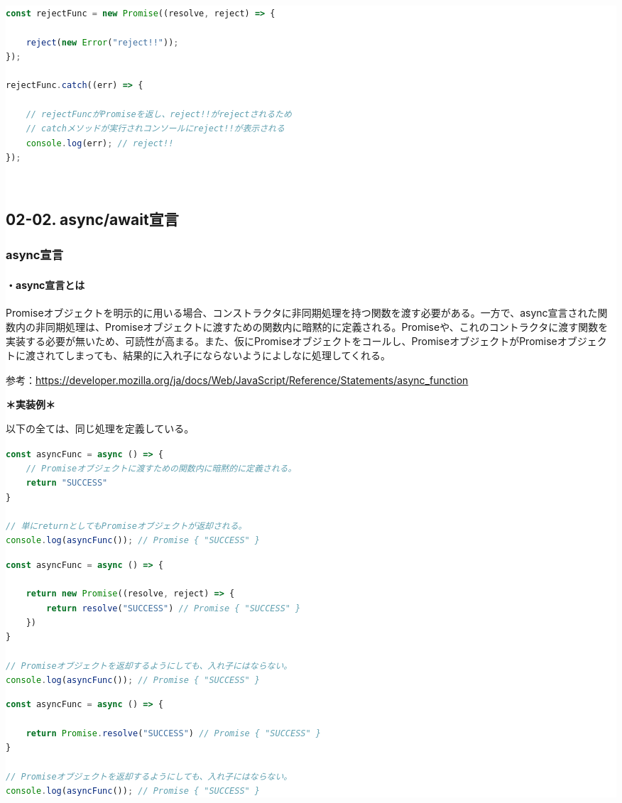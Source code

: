 ```javascript
const rejectFunc = new Promise((resolve, reject) => {
    
    reject(new Error("reject!!"));
});

rejectFunc.catch((err) => {
    
    // rejectFuncがPromiseを返し、reject!!がrejectされるため
    // catchメソッドが実行されコンソールにreject!!が表示される
    console.log(err); // reject!!
});
```

<br>

## 02-02. async/await宣言

### async宣言

#### ・async宣言とは

Promiseオブジェクトを明示的に用いる場合、コンストラクタに非同期処理を持つ関数を渡す必要がある。一方で、async宣言された関数内の非同期処理は、Promiseオブジェクトに渡すための関数内に暗黙的に定義される。Promiseや、これのコントラクタに渡す関数を実装する必要が無いため、可読性が高まる。また、仮にPromiseオブジェクトをコールし、PromiseオブジェクトがPromiseオブジェクトに渡されてしまっても、結果的に入れ子にならないようによしなに処理してくれる。

参考：https://developer.mozilla.org/ja/docs/Web/JavaScript/Reference/Statements/async_function

**＊実装例＊**

以下の全ては、同じ処理を定義している。

```javascript
const asyncFunc = async () => {
    // Promiseオブジェクトに渡すための関数内に暗黙的に定義される。
    return "SUCCESS"
}

// 単にreturnとしてもPromiseオブジェクトが返却される。
console.log(asyncFunc()); // Promise { "SUCCESS" }
```

```javascript
const asyncFunc = async () => {
    
    return new Promise((resolve, reject) => {
        return resolve("SUCCESS") // Promise { "SUCCESS" }
    })
}

// Promiseオブジェクトを返却するようにしても、入れ子にはならない。
console.log(asyncFunc()); // Promise { "SUCCESS" }
```

```javascript
const asyncFunc = async () => {
    
    return Promise.resolve("SUCCESS") // Promise { "SUCCESS" }
}

// Promiseオブジェクトを返却するようにしても、入れ子にはならない。
console.log(asyncFunc()); // Promise { "SUCCESS" }
```
